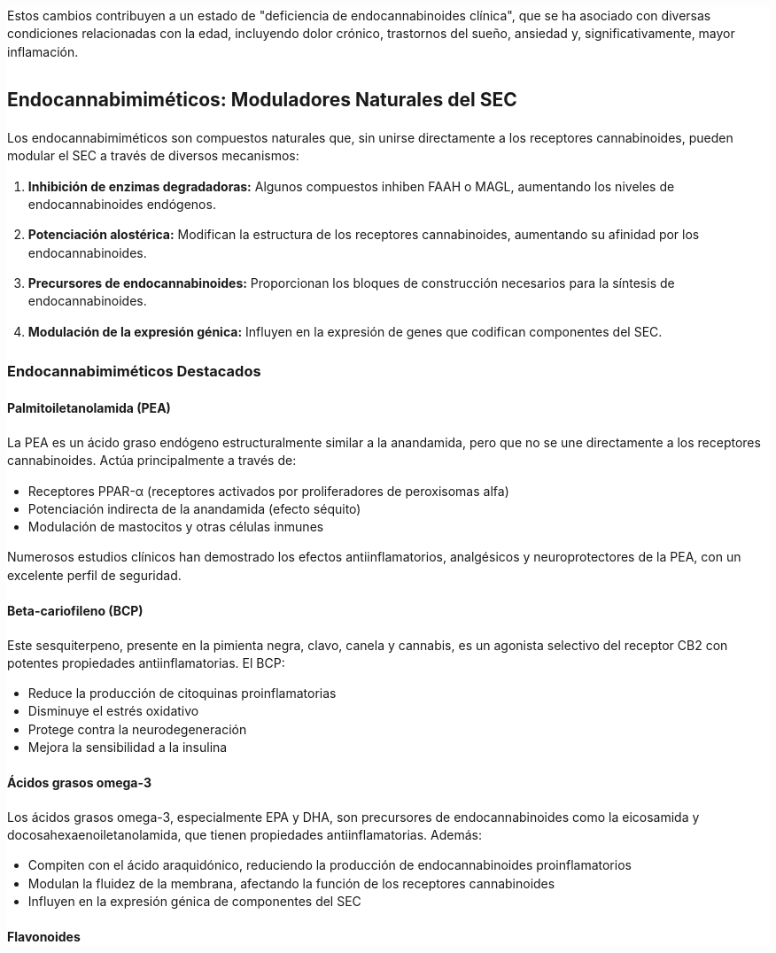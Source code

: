 Estos cambios contribuyen a un estado de "deficiencia de endocannabinoides clínica", que se ha asociado con diversas condiciones relacionadas con la edad, incluyendo dolor crónico, trastornos del sueño, ansiedad y, significativamente, mayor inflamación.

## Endocannabimiméticos: Moduladores Naturales del SEC

Los endocannabimiméticos son compuestos naturales que, sin unirse directamente a los receptores cannabinoides, pueden modular el SEC a través de diversos mecanismos:

1. **Inhibición de enzimas degradadoras:** Algunos compuestos inhiben FAAH o MAGL, aumentando los niveles de endocannabinoides endógenos.

2. **Potenciación alostérica:** Modifican la estructura de los receptores cannabinoides, aumentando su afinidad por los endocannabinoides.

3. **Precursores de endocannabinoides:** Proporcionan los bloques de construcción necesarios para la síntesis de endocannabinoides.

4. **Modulación de la expresión génica:** Influyen en la expresión de genes que codifican componentes del SEC.

### Endocannabimiméticos Destacados

#### Palmitoiletanolamida (PEA)

La PEA es un ácido graso endógeno estructuralmente similar a la anandamida, pero que no se une directamente a los receptores cannabinoides. Actúa principalmente a través de:

- Receptores PPAR-α (receptores activados por proliferadores de peroxisomas alfa)
- Potenciación indirecta de la anandamida (efecto séquito)
- Modulación de mastocitos y otras células inmunes

Numerosos estudios clínicos han demostrado los efectos antiinflamatorios, analgésicos y neuroprotectores de la PEA, con un excelente perfil de seguridad.

#### Beta-cariofileno (BCP)

Este sesquiterpeno, presente en la pimienta negra, clavo, canela y cannabis, es un agonista selectivo del receptor CB2 con potentes propiedades antiinflamatorias. El BCP:

- Reduce la producción de citoquinas proinflamatorias
- Disminuye el estrés oxidativo
- Protege contra la neurodegeneración
- Mejora la sensibilidad a la insulina

#### Ácidos grasos omega-3

Los ácidos grasos omega-3, especialmente EPA y DHA, son precursores de endocannabinoides como la eicosamida y docosahexaenoiletanolamida, que tienen propiedades antiinflamatorias. Además:

- Compiten con el ácido araquidónico, reduciendo la producción de endocannabinoides proinflamatorios
- Modulan la fluidez de la membrana, afectando la función de los receptores cannabinoides
- Influyen en la expresión génica de componentes del SEC

#### Flavonoides

